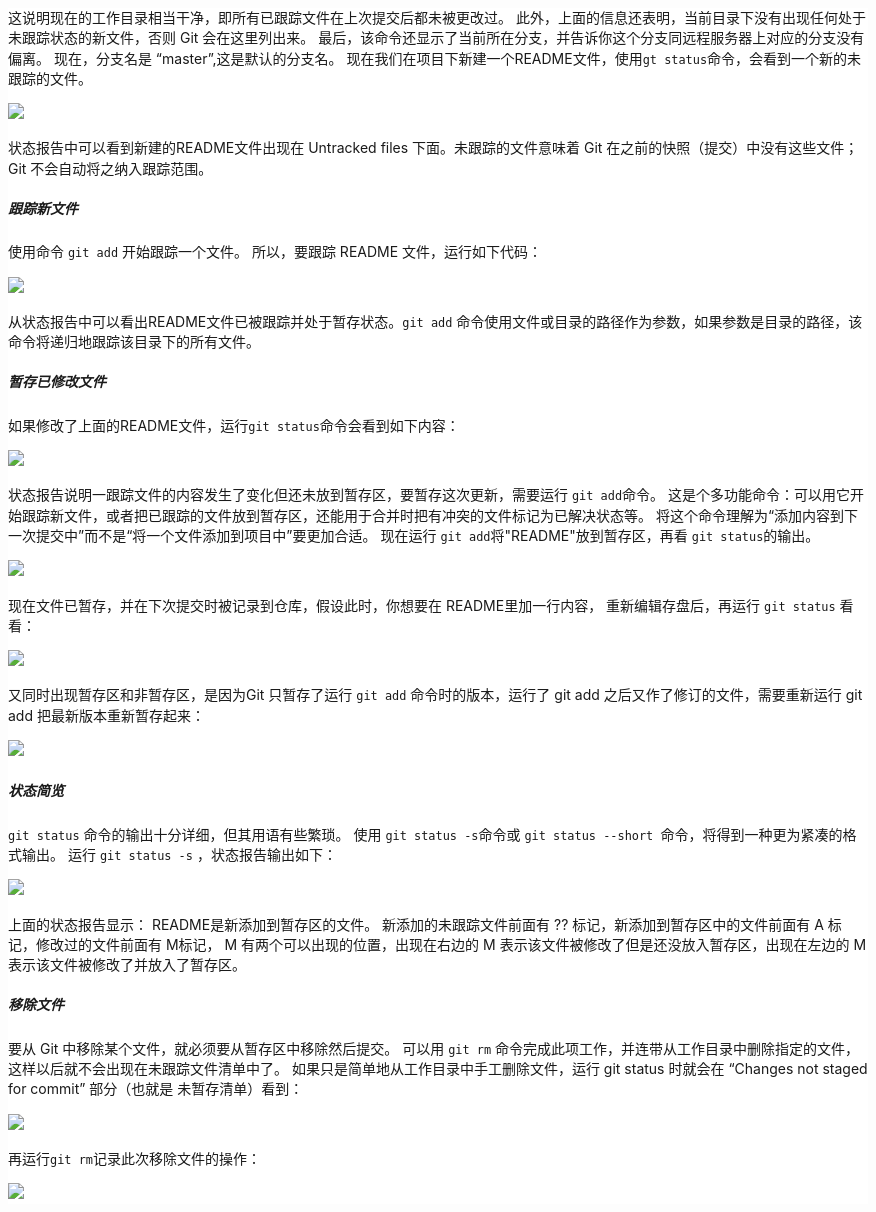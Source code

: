 这说明现在的工作目录相当干净，即所有已跟踪文件在上次提交后都未被更改过。 此外，上面的信息还表明，当前目录下没有出现任何处于未跟踪状态的新文件，否则 Git 会在这里列出来。 最后，该命令还显示了当前所在分支，并告诉你这个分支同远程服务器上对应的分支没有偏离。 现在，分支名是 “master”,这是默认的分支名。
现在我们在项目下新建一个README文件，使用`gt status`命令，会看到一个新的未跟踪的文件。

![](http://upload-images.jianshu.io/upload_images/6851923-81faa4f048ef5a03.png?imageMogr2/auto-orient/strip%7CimageView2/2/w/1240)

状态报告中可以看到新建的README文件出现在 Untracked files 下面。未跟踪的文件意味着 Git 在之前的快照（提交）中没有这些文件；Git 不会自动将之纳入跟踪范围。

##### 跟踪新文件
使用命令 `git add` 开始跟踪一个文件。 所以，要跟踪 README 文件，运行如下代码：

![](http://upload-images.jianshu.io/upload_images/6851923-375325ae94163495.png)

从状态报告中可以看出README文件已被跟踪并处于暂存状态。`git add` 命令使用文件或目录的路径作为参数，如果参数是目录的路径，该命令将递归地跟踪该目录下的所有文件。

##### 暂存已修改文件
如果修改了上面的README文件，运行`git status`命令会看到如下内容：

![](http://upload-images.jianshu.io/upload_images/6851923-a8d13807662a302d.png?imageMogr2/auto-orient/strip%7CimageView2/2/w/1240)

状态报告说明一跟踪文件的内容发生了变化但还未放到暂存区，要暂存这次更新，需要运行 `git add`命令。 这是个多功能命令：可以用它开始跟踪新文件，或者把已跟踪的文件放到暂存区，还能用于合并时把有冲突的文件标记为已解决状态等。 将这个命令理解为“添加内容到下一次提交中”而不是“将一个文件添加到项目中”要更加合适。 现在运行 `git add`将"README"放到暂存区，再看 `git status`的输出。

![](http://upload-images.jianshu.io/upload_images/6851923-b7b2daf5c8397de4.png?imageMogr2/auto-orient/strip%7CimageView2/2/w/1240)

现在文件已暂存，并在下次提交时被记录到仓库，假设此时，你想要在 README里加一行内容， 重新编辑存盘后，再运行 `git status` 看看：

![](http://upload-images.jianshu.io/upload_images/6851923-7293812055476d0f.png?imageMogr2/auto-orient/strip%7CimageView2/2/w/1240)

又同时出现暂存区和非暂存区，是因为Git 只暂存了运行 `git add` 命令时的版本，运行了 git add 之后又作了修订的文件，需要重新运行 git add 把最新版本重新暂存起来：

![](http://upload-images.jianshu.io/upload_images/6851923-2905c56a087aeca1.png?imageMogr2/auto-orient/strip%7CimageView2/2/w/1240)

##### 状态简览
`git status` 命令的输出十分详细，但其用语有些繁琐。 使用 `git status -s`命令或 `git status --short `命令，将得到一种更为紧凑的格式输出。 运行 `git status -s` ，状态报告输出如下：

![](http://upload-images.jianshu.io/upload_images/6851923-c7462b0d5dcfe53d.png?imageMogr2/auto-orient/strip%7CimageView2/2/w/1240)

上面的状态报告显示： README是新添加到暂存区的文件。
新添加的未跟踪文件前面有 ?? 标记，新添加到暂存区中的文件前面有 A 标记，修改过的文件前面有 M标记， M 有两个可以出现的位置，出现在右边的 M 表示该文件被修改了但是还没放入暂存区，出现在左边的 M 表示该文件被修改了并放入了暂存区。 

##### 移除文件
要从 Git 中移除某个文件，就必须要从暂存区中移除然后提交。 可以用 `git rm` 命令完成此项工作，并连带从工作目录中删除指定的文件，这样以后就不会出现在未跟踪文件清单中了。
如果只是简单地从工作目录中手工删除文件，运行 git status 时就会在 “Changes not staged for commit” 部分（也就是 未暂存清单）看到：

![](http://upload-images.jianshu.io/upload_images/6851923-f4ca4c3f5eecd62f.png?imageMogr2/auto-orient/strip%7CimageView2/2/w/1240)

再运行`git rm`记录此次移除文件的操作：

![](http://upload-images.jianshu.io/upload_images/6851923-743d14be7405595a.png?imageMogr2/auto-orient/strip%7CimageView2/2/w/1240)
